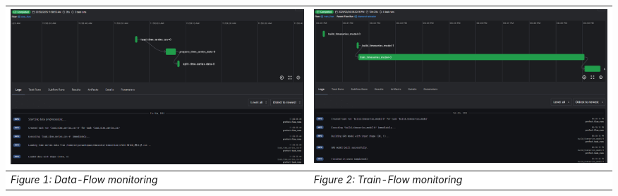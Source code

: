| ![alt text](files/flow_images/image-5.png) | ![alt text](files/flow_images/image-6.png) |
|-----------------------|-----------------------|
| *Figure 1: Data-Flow monitoring* | *Figure 2: Train-Flow monitoring* |